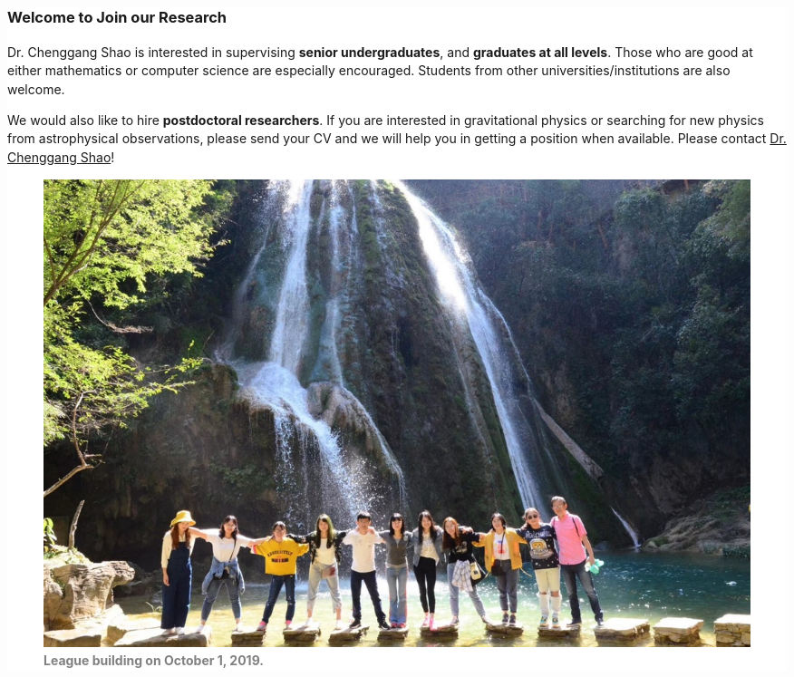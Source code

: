 ### Welcome to Join our Research

Dr. Chenggang Shao is interested in supervising **senior undergraduates**, and **graduates at
all levels**. Those who are good at either mathematics or computer science are
especially encouraged. Students from other universities/institutions are also
welcome. 

We would also like to hire **postdoctoral researchers**. If you are interested
in gravitational physics or searching for new physics from astrophysical
observations, please send your CV and we will help you in getting a position
when available. Please contact [Dr. Chenggang Shao](http://faculty.hust.edu.cn/shaochenggang/zh_CN/index.htm)!

<figure>                                                                        
<img src="/assets/league_building_Oct4_2018.png" style="width:100%">                 
<figcaption><font color="grey"><b>League building on October 1, 2019.</b></font></figcaption>
</figure>

<figure>                                                                        